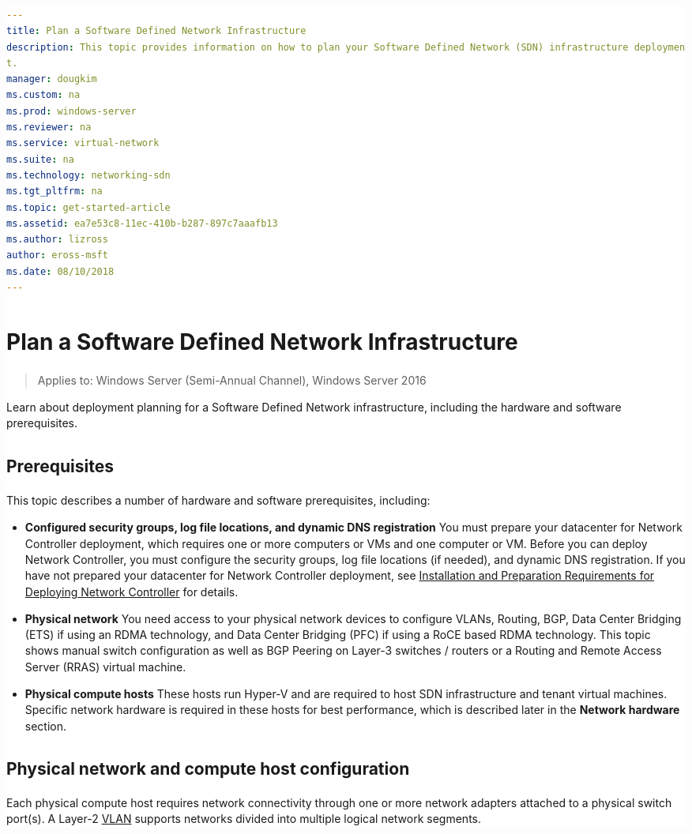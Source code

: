```yaml
---
title: Plan a Software Defined Network Infrastructure
description: This topic provides information on how to plan your Software Defined Network (SDN) infrastructure deployment.
manager: dougkim
ms.custom: na
ms.prod: windows-server
ms.reviewer: na
ms.service: virtual-network
ms.suite: na
ms.technology: networking-sdn
ms.tgt_pltfrm: na
ms.topic: get-started-article
ms.assetid: ea7e53c8-11ec-410b-b287-897c7aaafb13
ms.author: lizross
author: eross-msft
ms.date: 08/10/2018
---
```

# Plan a Software Defined Network Infrastructure

>Applies to: Windows Server (Semi-Annual Channel), Windows Server 2016

Learn about deployment planning for a Software Defined Network infrastructure, including the hardware and software prerequisites. 


## Prerequisites
This topic describes a number of hardware and software prerequisites, including:

-   **Configured security groups, log file locations, and dynamic DNS registration** You must prepare your datacenter for Network Controller deployment, which requires one or more computers or VMs and one computer or VM. Before you can deploy Network Controller, you must configure the security groups, log file locations (if needed), and dynamic DNS registration.  If you have not prepared your datacenter for Network Controller deployment, see [Installation and Preparation Requirements for Deploying Network Controller](Installation-and-Preparation-Requirements-for-Deploying-Network-Controller.md) for details.

-   **Physical network**  You need access to your physical network devices to configure VLANs, Routing, BGP, Data Center Bridging (ETS) if using an RDMA technology, and Data Center Bridging (PFC) if using a RoCE based RDMA technology. This topic shows manual switch configuration as well as BGP Peering on Layer-3 switches / routers or a Routing and Remote Access Server (RRAS) virtual machine.   

-   **Physical compute hosts**  These hosts run Hyper-V and are required to host SDN infrastructure and tenant virtual machines.  Specific network hardware is required in these hosts for best performance, which is described later in the **Network hardware** section.  


## Physical network and compute host configuration

Each physical compute host requires network connectivity through one or more network adapters attached to a physical switch port(s).  A Layer-2 [VLAN](https://en.wikipedia.org/wiki/Virtual_LAN) supports networks divided into multiple logical network segments. 
